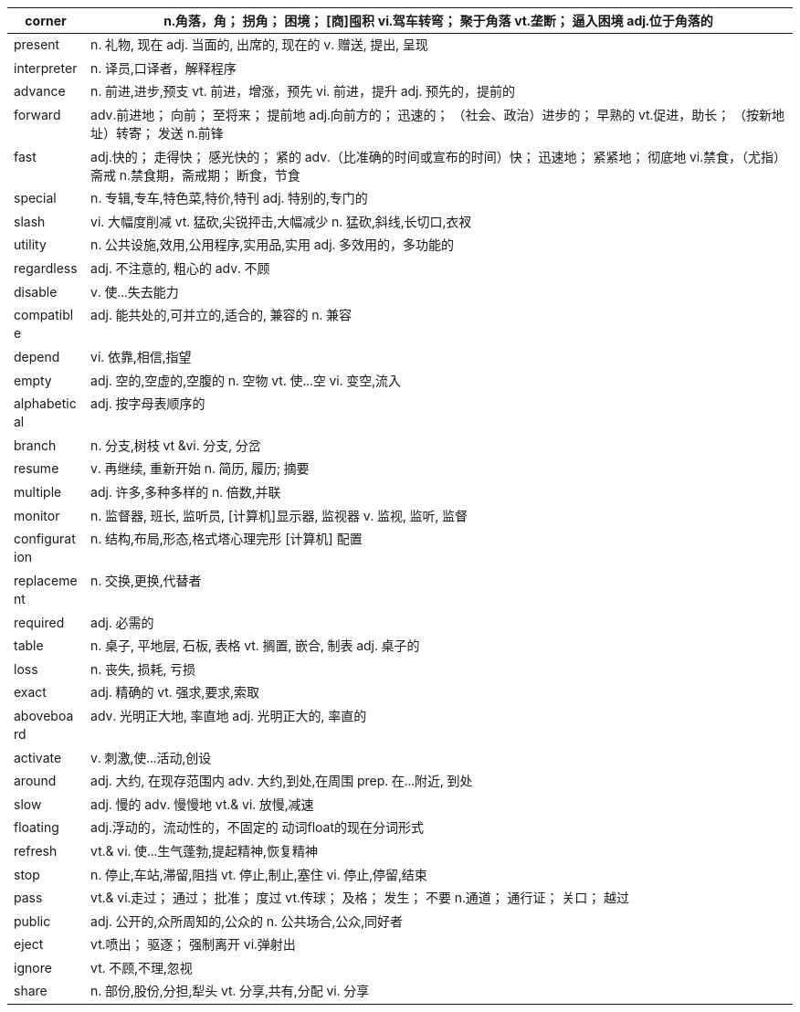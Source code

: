 | corner        | n.角落，角； 拐角； 困境； [商]囤积 vi.驾车转弯；   聚于角落 vt.垄断； 逼入困境 adj.位于角落的 |
| ------------- | ------------------------------------------------------------ |
| present       | n. 礼物, 现在   adj. 当面的, 出席的, 现在的 v. 赠送, 提出, 呈现 |
| interpreter   | n. 译员,口译者，解释程序                                     |
| advance       | n. 前进,进步,预支 vt. 前进，增涨，预先 vi.   前进，提升 adj. 预先的，提前的 |
| forward       | adv.前进地； 向前； 至将来； 提前地 adj.向前方的；   迅速的； （社会、政治）进步的； 早熟的 vt.促进，助长； （按新地址）转寄； 发送 n.前锋 |
| fast          | adj.快的； 走得快； 感光快的； 紧的   adv.（比准确的时间或宣布的时间）快； 迅速地； 紧紧地； 彻底地 vi.禁食，（尤指）斋戒 n.禁食期，斋戒期； 断食，节食 |
| special       | n. 专辑,专车,特色菜,特价,特刊 adj. 特别的,专门的             |
| slash         | vi. 大幅度削减 vt. 猛砍,尖锐抨击,大幅减少 n.   猛砍,斜线,长切口,衣衩 |
| utility       | n. 公共设施,效用,公用程序,实用品,实用 adj.   多效用的，多功能的 |
| regardless    | adj. 不注意的, 粗心的 adv. 不顾                              |
| disable       | v. 使...失去能力                                             |
| compatible    | adj. 能共处的,可并立的,适合的, 兼容的 n. 兼容                |
| depend        | vi. 依靠,相信,指望                                           |
| empty         | adj. 空的,空虚的,空腹的 n. 空物 vt. 使...空   vi. 变空,流入  |
| alphabetical  | adj. 按字母表顺序的                                          |
| branch        | n. 分支,树枝 vt &vi. 分支, 分岔                              |
| resume        | v. 再继续, 重新开始 n. 简历, 履历; 摘要                      |
| multiple      | adj. 许多,多种多样的 n. 倍数,并联                            |
| monitor       | n. 监督器, 班长, 监听员, [计算机]显示器, 监视器   v. 监视, 监听, 监督 |
| configuration | n. 结构,布局,形态,格式塔心理完形 [计算机] 配置               |
| replacement   | n. 交换,更换,代替者                                          |
| required      | adj. 必需的                                                  |
| table         | n. 桌子, 平地层, 石板, 表格 vt. 搁置, 嵌合,   制表 adj. 桌子的 |
| loss          | n. 丧失, 损耗, 亏损                                          |
| exact         | adj. 精确的 vt. 强求,要求,索取                               |
| aboveboard    | adv. 光明正大地, 率直地 adj. 光明正大的, 率直的              |
| activate      | v. 刺激,使...活动,创设                                       |
| around        | adj. 大约, 在现存范围内 adv. 大约,到处,在周围   prep. 在...附近, 到处 |
| slow          | adj. 慢的 adv. 慢慢地 vt.& vi.   放慢,减速                   |
| floating      | adj.浮动的，流动性的，不固定的 动词float的现在分词形式       |
| refresh       | vt.& vi. 使...生气蓬勃,提起精神,恢复精神                     |
| stop          | n. 停止,车站,滞留,阻挡 vt. 停止,制止,塞住 vi.   停止,停留,结束 |
| pass          | vt.& vi.走过； 通过； 批准； 度过   vt.传球； 及格； 发生； 不要 n.通道； 通行证； 关口； 越过 |
| public        | adj. 公开的,众所周知的,公众的 n.   公共场合,公众,同好者      |
| eject         | vt.喷出； 驱逐； 强制离开 vi.弹射出                          |
| ignore        | vt. 不顾,不理,忽视                                           |
| share         | n. 部份,股份,分担,犁头 vt. 分享,共有,分配 vi.   分享         |